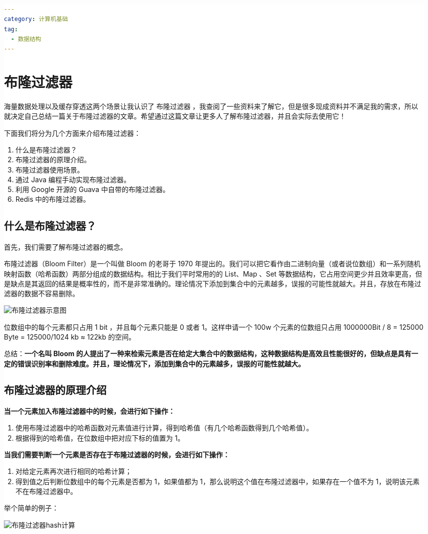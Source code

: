 ```yaml
---
category: 计算机基础
tag:
  - 数据结构
---
```


# 布隆过滤器

海量数据处理以及缓存穿透这两个场景让我认识了 布隆过滤器 ，我查阅了一些资料来了解它，但是很多现成资料并不满足我的需求，所以就决定自己总结一篇关于布隆过滤器的文章。希望通过这篇文章让更多人了解布隆过滤器，并且会实际去使用它！

下面我们将分为几个方面来介绍布隆过滤器：

1. 什么是布隆过滤器？
2. 布隆过滤器的原理介绍。
3. 布隆过滤器使用场景。
4. 通过 Java 编程手动实现布隆过滤器。
5. 利用 Google 开源的 Guava 中自带的布隆过滤器。
6. Redis 中的布隆过滤器。

## 什么是布隆过滤器？

首先，我们需要了解布隆过滤器的概念。

布隆过滤器（Bloom Filter）是一个叫做 Bloom 的老哥于 1970 年提出的。我们可以把它看作由二进制向量（或者说位数组）和一系列随机映射函数（哈希函数）两部分组成的数据结构。相比于我们平时常用的的 List、Map 、Set 等数据结构，它占用空间更少并且效率更高，但是缺点是其返回的结果是概率性的，而不是非常准确的。理论情况下添加到集合中的元素越多，误报的可能性就越大。并且，存放在布隆过滤器的数据不容易删除。

![布隆过滤器示意图](https://pics-cloud.oss-cn-beijing.aliyuncs.com/202303122234953.png)

位数组中的每个元素都只占用 1 bit ，并且每个元素只能是 0 或者 1。这样申请一个 100w 个元素的位数组只占用 1000000Bit / 8 = 125000 Byte = 125000/1024 kb ≈ 122kb 的空间。

总结：**一个名叫 Bloom 的人提出了一种来检索元素是否在给定大集合中的数据结构，这种数据结构是高效且性能很好的，但缺点是具有一定的错误识别率和删除难度。并且，理论情况下，添加到集合中的元素越多，误报的可能性就越大。**

## 布隆过滤器的原理介绍

**当一个元素加入布隆过滤器中的时候，会进行如下操作：**

1. 使用布隆过滤器中的哈希函数对元素值进行计算，得到哈希值（有几个哈希函数得到几个哈希值）。
2. 根据得到的哈希值，在位数组中把对应下标的值置为 1。

**当我们需要判断一个元素是否存在于布隆过滤器的时候，会进行如下操作：**

1. 对给定元素再次进行相同的哈希计算；
2. 得到值之后判断位数组中的每个元素是否都为 1，如果值都为 1，那么说明这个值在布隆过滤器中，如果存在一个值不为 1，说明该元素不在布隆过滤器中。

举个简单的例子：

![布隆过滤器hash计算](https://pics-cloud.oss-cn-beijing.aliyuncs.com/202303122234737.png)
